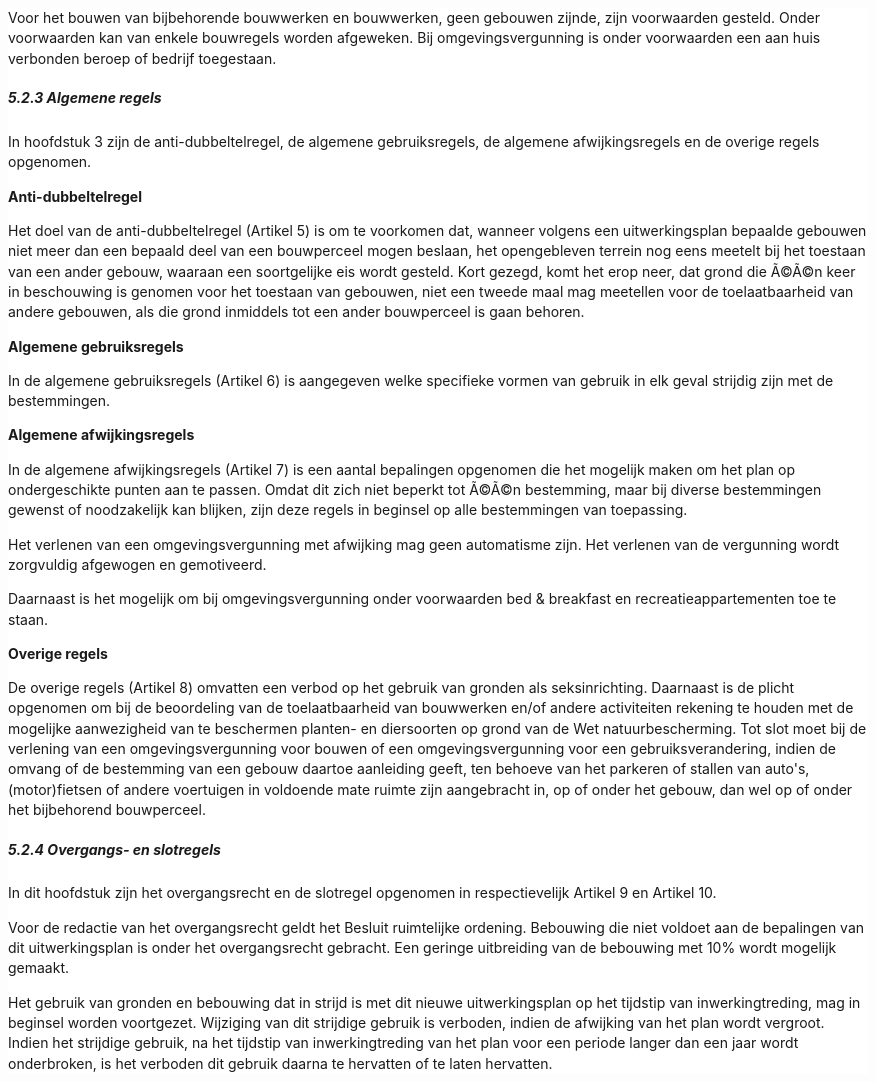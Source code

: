 Voor het bouwen van bijbehorende bouwwerken en bouwwerken, geen gebouwen zijnde, zijn voorwaarden gesteld. Onder voorwaarden kan van enkele bouwregels worden afgeweken. Bij omgevingsvergunning is onder voorwaarden een aan huis verbonden beroep of bedrijf toegestaan.

##### 5\.2\.3 Algemene regels

In hoofdstuk 3 zijn de anti\-dubbeltelregel, de algemene gebruiksregels, de algemene afwijkingsregels en de overige regels opgenomen.

**Anti\-dubbeltelregel**

Het doel van de anti\-dubbeltelregel (Artikel 5) is om te voorkomen dat, wanneer volgens een uitwerkingsplan bepaalde gebouwen niet meer dan een bepaald deel van een bouwperceel mogen beslaan, het opengebleven terrein nog eens meetelt bij het toestaan van een ander gebouw, waaraan een soortgelijke eis wordt gesteld. Kort gezegd, komt het erop neer, dat grond die Ã©Ã©n keer in beschouwing is genomen voor het toestaan van gebouwen, niet een tweede maal mag meetellen voor de toelaatbaarheid van andere gebouwen, als die grond inmiddels tot een ander bouwperceel is gaan behoren.

**Algemene gebruiksregels**

In de algemene gebruiksregels (Artikel 6) is aangegeven welke specifieke vormen van gebruik in elk geval strijdig zijn met de bestemmingen.

**Algemene afwijkingsregels**

In de algemene afwijkingsregels (Artikel 7) is een aantal bepalingen opgenomen die het mogelijk maken om het plan op ondergeschikte punten aan te passen. Omdat dit zich niet beperkt tot Ã©Ã©n bestemming, maar bij diverse bestemmingen gewenst of noodzakelijk kan blijken, zijn deze regels in beginsel op alle bestemmingen van toepassing.

Het verlenen van een omgevingsvergunning met afwijking mag geen automatisme zijn. Het verlenen van de vergunning wordt zorgvuldig afgewogen en gemotiveerd.

Daarnaast is het mogelijk om bij omgevingsvergunning onder voorwaarden bed \& breakfast en recreatieappartementen toe te staan.

**Overige regels**

De overige regels (Artikel 8) omvatten een verbod op het gebruik van gronden als seksinrichting. Daarnaast is de plicht opgenomen om bij de beoordeling van de toelaatbaarheid van bouwwerken en/of andere activiteiten rekening te houden met de mogelijke aanwezigheid van te beschermen planten\- en diersoorten op grond van de Wet natuurbescherming. Tot slot moet bij de verlening van een omgevingsvergunning voor bouwen of een omgevingsvergunning voor een gebruiksverandering, indien de omvang of de bestemming van een gebouw daartoe aanleiding geeft, ten behoeve van het parkeren of stallen van auto's, (motor)fietsen of andere voertuigen in voldoende mate ruimte zijn aangebracht in, op of onder het gebouw, dan wel op of onder het bijbehorend bouwperceel.

##### 5\.2\.4 Overgangs\- en slotregels

In dit hoofdstuk zijn het overgangsrecht en de slotregel opgenomen in respectievelijk Artikel 9 en Artikel 10.

Voor de redactie van het overgangsrecht geldt het Besluit ruimtelijke ordening. Bebouwing die niet voldoet aan de bepalingen van dit uitwerkingsplan is onder het overgangsrecht gebracht. Een geringe uitbreiding van de bebouwing met 10% wordt mogelijk gemaakt.

Het gebruik van gronden en bebouwing dat in strijd is met dit nieuwe uitwerkingsplan op het tijdstip van inwerkingtreding, mag in beginsel worden voortgezet. Wijziging van dit strijdige gebruik is verboden, indien de afwijking van het plan wordt vergroot. Indien het strijdige gebruik, na het tijdstip van inwerkingtreding van het plan voor een periode langer dan een jaar wordt onderbroken, is het verboden dit gebruik daarna te hervatten of te laten hervatten.
